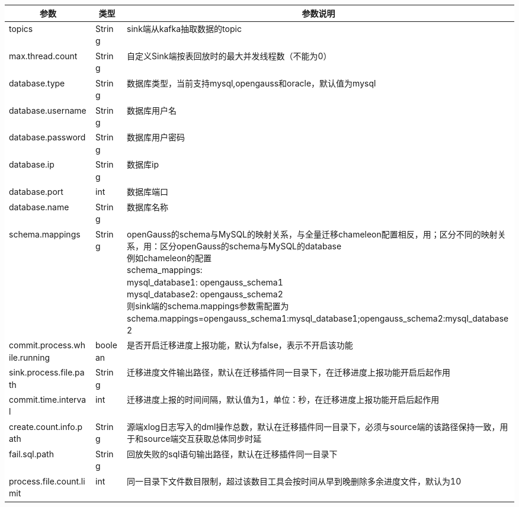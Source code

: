 | 参数                                        | 类型      | 参数说明                                                                                                                                                                                                                                                                                                                                               |
|-------------------------------------------|---------|----------------------------------------------------------------------------------------------------------------------------------------------------------------------------------------------------------------------------------------------------------------------------------------------------------------------------------------------------|
| topics                                    | String  | sink端从kafka抽取数据的topic                                                                                                                                                                                                                                                                                                                              |
| max.thread.count                          | String  | 自定义Sink端按表回放时的最大并发线程数（不能为0）                                                                                                                                                                                                                                                                                                                        |
| database.type                             | String  | 数据库类型，当前支持mysql,opengauss和oracle，默认值为mysql |
| database.username                         | String  | 数据库用户名                                                                                                                                                                                                                                                                                                                                        |
| database.password                         | String  | 数据库用户密码                                                                                                                                                                                                                                                                                                                                       |
| database.ip                               | String  | 数据库ip                                                                                                                                                                                                                                                                                                                                  |
| database.port                             | int     | 数据库端口 |
| database.name                             | String  | 数据库名称 |
| schema.mappings                           | String  | openGauss的schema与MySQL的映射关系，与全量迁移chameleon配置相反，用；区分不同的映射关系，用：区分openGauss的schema与MySQL的database<br>例如chameleon的配置<br>schema_mappings:<br/>      mysql_database1: opengauss_schema1<br/>      mysql_database2: opengauss_schema2<br/>则sink端的schema.mappings参数需配置为schema.mappings=opengauss_schema1:mysql_database1;opengauss_schema2:mysql_database2 |
| commit.process.while.running              | boolean | 是否开启迁移进度上报功能，默认为false，表示不开启该功能                                                                                                                                                                                                                                                                                                                     |
| sink.process.file.path                    | String  | 迁移进度文件输出路径，默认在迁移插件同一目录下，在迁移进度上报功能开启后起作用                                                                                                                                                                                                                                                                                                            |
| commit.time.interval                      | int     | 迁移进度上报的时间间隔，默认值为1，单位：秒，在迁移进度上报功能开启后起作用                                                                                                                                                                                                                                                                                                             |
| create.count.info.path                    | String  | 源端xlog日志写入的dml操作总数，默认在迁移插件同一目录下，必须与source端的该路径保持一致，用于和source端交互获取总体同步时延                                                                                                                                                                                                                                                                            |
| fail.sql.path                             | String  | 回放失败的sql语句输出路径，默认在迁移插件同一目录下                                                                                                                                                                                                                                                                                                                        |
| process.file.count.limit                  | int     | 同一目录下文件数目限制，超过该数目工具会按时间从早到晚删除多余进度文件，默认为10                                                                                                                                                                                                                                                                                                          |